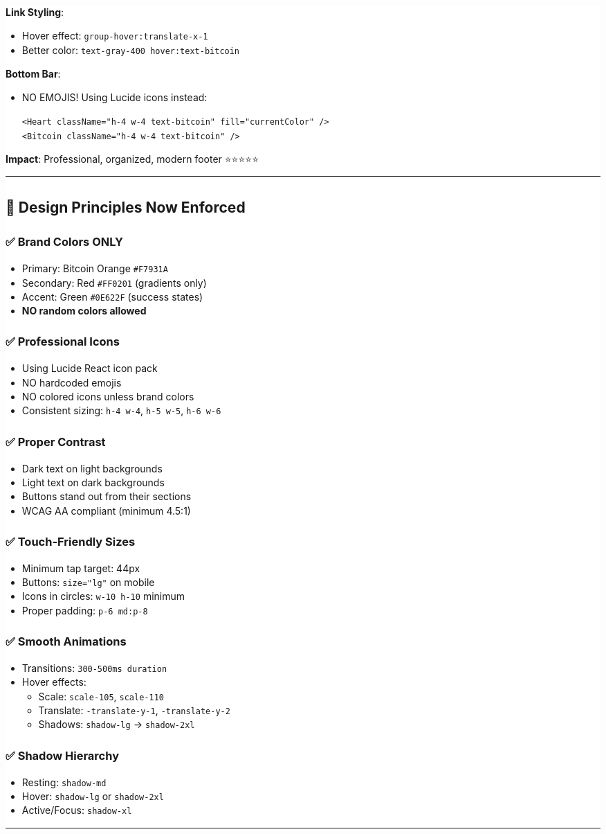 **Link Styling**:
- Hover effect: `group-hover:translate-x-1`
- Better color: `text-gray-400 hover:text-bitcoin`

**Bottom Bar**:
- NO EMOJIS! Using Lucide icons instead:
  ```tsx
  <Heart className="h-4 w-4 text-bitcoin" fill="currentColor" />
  <Bitcoin className="h-4 w-4 text-bitcoin" />
  ```

**Impact**: Professional, organized, modern footer ⭐⭐⭐⭐⭐

---

## 🎨 Design Principles Now Enforced

### ✅ Brand Colors ONLY
- Primary: Bitcoin Orange `#F7931A`
- Secondary: Red `#FF0201` (gradients only)
- Accent: Green `#0E622F` (success states)
- **NO random colors allowed**

### ✅ Professional Icons
- Using Lucide React icon pack
- NO hardcoded emojis
- NO colored icons unless brand colors
- Consistent sizing: `h-4 w-4`, `h-5 w-5`, `h-6 w-6`

### ✅ Proper Contrast
- Dark text on light backgrounds
- Light text on dark backgrounds
- Buttons stand out from their sections
- WCAG AA compliant (minimum 4.5:1)

### ✅ Touch-Friendly Sizes
- Minimum tap target: 44px
- Buttons: `size="lg"` on mobile
- Icons in circles: `w-10 h-10` minimum
- Proper padding: `p-6 md:p-8`

### ✅ Smooth Animations
- Transitions: `300-500ms duration`
- Hover effects:
  - Scale: `scale-105`, `scale-110`
  - Translate: `-translate-y-1`, `-translate-y-2`
  - Shadows: `shadow-lg` → `shadow-2xl`

### ✅ Shadow Hierarchy
- Resting: `shadow-md`
- Hover: `shadow-lg` or `shadow-2xl`
- Active/Focus: `shadow-xl`

---
